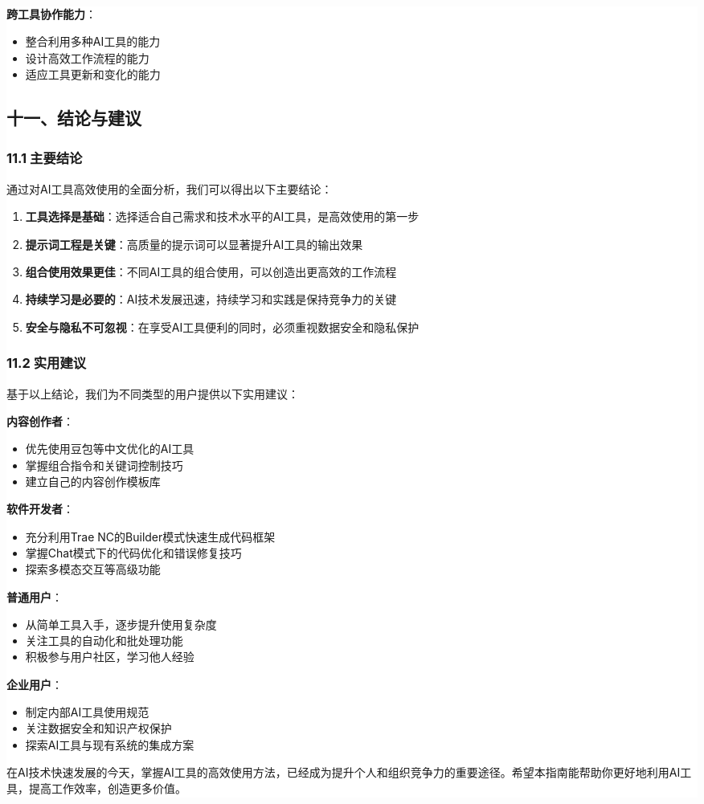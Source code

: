 **跨工具协作能力**：
- 整合利用多种AI工具的能力
- 设计高效工作流程的能力
- 适应工具更新和变化的能力

## 十一、结论与建议

### 11.1 主要结论

通过对AI工具高效使用的全面分析，我们可以得出以下主要结论：

1. **工具选择是基础**：选择适合自己需求和技术水平的AI工具，是高效使用的第一步

2. **提示词工程是关键**：高质量的提示词可以显著提升AI工具的输出效果

3. **组合使用效果更佳**：不同AI工具的组合使用，可以创造出更高效的工作流程

4. **持续学习是必要的**：AI技术发展迅速，持续学习和实践是保持竞争力的关键

5. **安全与隐私不可忽视**：在享受AI工具便利的同时，必须重视数据安全和隐私保护

### 11.2 实用建议

基于以上结论，我们为不同类型的用户提供以下实用建议：

**内容创作者**：
- 优先使用豆包等中文优化的AI工具
- 掌握组合指令和关键词控制技巧
- 建立自己的内容创作模板库

**软件开发者**：
- 充分利用Trae NC的Builder模式快速生成代码框架
- 掌握Chat模式下的代码优化和错误修复技巧
- 探索多模态交互等高级功能

**普通用户**：
- 从简单工具入手，逐步提升使用复杂度
- 关注工具的自动化和批处理功能
- 积极参与用户社区，学习他人经验

**企业用户**：
- 制定内部AI工具使用规范
- 关注数据安全和知识产权保护
- 探索AI工具与现有系统的集成方案

在AI技术快速发展的今天，掌握AI工具的高效使用方法，已经成为提升个人和组织竞争力的重要途径。希望本指南能帮助你更好地利用AI工具，提高工作效率，创造更多价值。



<script>
// 复制功能脚本
function addCopyButtons() {
  // 为所有代码块添加复制按钮
  document.querySelectorAll('pre code').forEach((block, index) => {
    const button = document.createElement('button');
    button.className = 'copy-button';
    button.innerText = '复制';
    button.setAttribute('data-index', index);
    block.parentNode.appendChild(button);
  });
